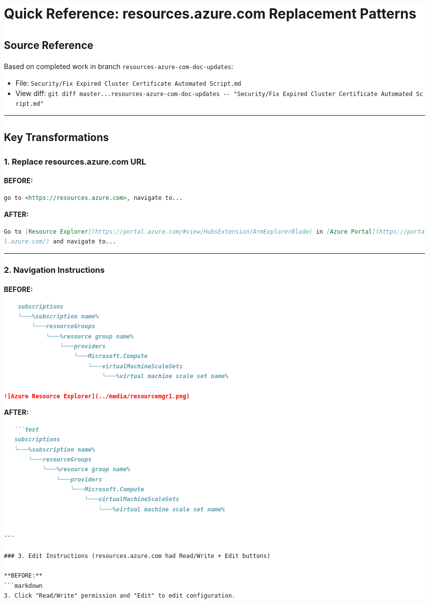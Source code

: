 # Quick Reference: resources.azure.com Replacement Patterns

## Source Reference
Based on completed work in branch `resources-azure-com-doc-updates`:
- File: `Security/Fix Expired Cluster Certificate Automated Script.md`
- View diff: `git diff master...resources-azure-com-doc-updates -- "Security/Fix Expired Cluster Certificate Automated Script.md"`

---

## Key Transformations

### 1. Replace resources.azure.com URL

**BEFORE:**
```markdown
go to <https://resources.azure.com>, navigate to...
```

**AFTER:**
```markdown
Go to [Resource Explorer](https://portal.azure.com/#view/HubsExtension/ArmExplorerBlade) in [Azure Portal](https://portal.azure.com/) and navigate to...
```

---

### 2. Navigation Instructions

**BEFORE:**
```markdown
    subscriptions
    └───%subscription name%
        └───resourceGroups
            └───%resource group name%
                └───providers
                    └───Microsoft.Compute
                        └───virtualMachineScaleSets
                            └───%virtual machine scale set name%

![Azure Resource Explorer](../media/resourcemgr1.png)
```

**AFTER:**
```markdown
   ```text
   subscriptions
   └───%subscription name%
       └───resourceGroups
           └───%resource group name%
               └───providers
                   └───Microsoft.Compute
                       └───virtualMachineScaleSets
                           └───%virtual machine scale set name%
   ```
```

---

### 3. Edit Instructions (resources.azure.com had Read/Write + Edit buttons)

**BEFORE:**
```markdown
3. Click "Read/Write" permission and "Edit" to edit configuration.

```